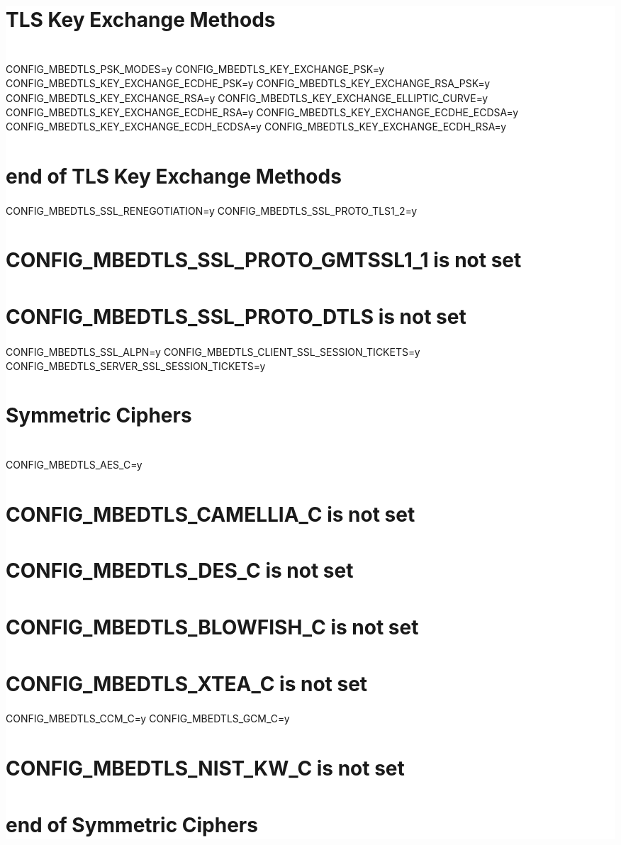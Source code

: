 #
# TLS Key Exchange Methods
#
CONFIG_MBEDTLS_PSK_MODES=y
CONFIG_MBEDTLS_KEY_EXCHANGE_PSK=y
CONFIG_MBEDTLS_KEY_EXCHANGE_ECDHE_PSK=y
CONFIG_MBEDTLS_KEY_EXCHANGE_RSA_PSK=y
CONFIG_MBEDTLS_KEY_EXCHANGE_RSA=y
CONFIG_MBEDTLS_KEY_EXCHANGE_ELLIPTIC_CURVE=y
CONFIG_MBEDTLS_KEY_EXCHANGE_ECDHE_RSA=y
CONFIG_MBEDTLS_KEY_EXCHANGE_ECDHE_ECDSA=y
CONFIG_MBEDTLS_KEY_EXCHANGE_ECDH_ECDSA=y
CONFIG_MBEDTLS_KEY_EXCHANGE_ECDH_RSA=y
# end of TLS Key Exchange Methods

CONFIG_MBEDTLS_SSL_RENEGOTIATION=y
CONFIG_MBEDTLS_SSL_PROTO_TLS1_2=y
# CONFIG_MBEDTLS_SSL_PROTO_GMTSSL1_1 is not set
# CONFIG_MBEDTLS_SSL_PROTO_DTLS is not set
CONFIG_MBEDTLS_SSL_ALPN=y
CONFIG_MBEDTLS_CLIENT_SSL_SESSION_TICKETS=y
CONFIG_MBEDTLS_SERVER_SSL_SESSION_TICKETS=y

#
# Symmetric Ciphers
#
CONFIG_MBEDTLS_AES_C=y
# CONFIG_MBEDTLS_CAMELLIA_C is not set
# CONFIG_MBEDTLS_DES_C is not set
# CONFIG_MBEDTLS_BLOWFISH_C is not set
# CONFIG_MBEDTLS_XTEA_C is not set
CONFIG_MBEDTLS_CCM_C=y
CONFIG_MBEDTLS_GCM_C=y
# CONFIG_MBEDTLS_NIST_KW_C is not set
# end of Symmetric Ciphers
